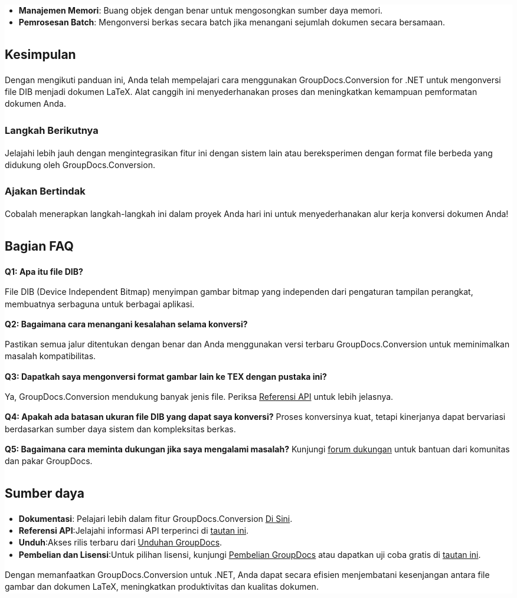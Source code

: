 - **Manajemen Memori**: Buang objek dengan benar untuk mengosongkan sumber daya memori.
- **Pemrosesan Batch**: Mengonversi berkas secara batch jika menangani sejumlah dokumen secara bersamaan.

## Kesimpulan

Dengan mengikuti panduan ini, Anda telah mempelajari cara menggunakan GroupDocs.Conversion for .NET untuk mengonversi file DIB menjadi dokumen LaTeX. Alat canggih ini menyederhanakan proses dan meningkatkan kemampuan pemformatan dokumen Anda.

### Langkah Berikutnya

Jelajahi lebih jauh dengan mengintegrasikan fitur ini dengan sistem lain atau bereksperimen dengan format file berbeda yang didukung oleh GroupDocs.Conversion.

### Ajakan Bertindak

Cobalah menerapkan langkah-langkah ini dalam proyek Anda hari ini untuk menyederhanakan alur kerja konversi dokumen Anda!

## Bagian FAQ

**Q1: Apa itu file DIB?**

File DIB (Device Independent Bitmap) menyimpan gambar bitmap yang independen dari pengaturan tampilan perangkat, membuatnya serbaguna untuk berbagai aplikasi.

**Q2: Bagaimana cara menangani kesalahan selama konversi?**

Pastikan semua jalur ditentukan dengan benar dan Anda menggunakan versi terbaru GroupDocs.Conversion untuk meminimalkan masalah kompatibilitas.

**Q3: Dapatkah saya mengonversi format gambar lain ke TEX dengan pustaka ini?**

Ya, GroupDocs.Conversion mendukung banyak jenis file. Periksa [Referensi API](https://reference.groupdocs.com/conversion/net/) untuk lebih jelasnya.

**Q4: Apakah ada batasan ukuran file DIB yang dapat saya konversi?**
Proses konversinya kuat, tetapi kinerjanya dapat bervariasi berdasarkan sumber daya sistem dan kompleksitas berkas.

**Q5: Bagaimana cara meminta dukungan jika saya mengalami masalah?**
Kunjungi [forum dukungan](https://forum.groupdocs.com/c/conversion/10) untuk bantuan dari komunitas dan pakar GroupDocs.

## Sumber daya

- **Dokumentasi**: Pelajari lebih dalam fitur GroupDocs.Conversion [Di Sini](https://docs.groupdocs.com/conversion/net/).
- **Referensi API**:Jelajahi informasi API terperinci di [tautan ini](https://reference.groupdocs.com/conversion/net/).
- **Unduh**:Akses rilis terbaru dari [Unduhan GroupDocs](https://releases.groupdocs.com/conversion/net/).
- **Pembelian dan Lisensi**:Untuk pilihan lisensi, kunjungi [Pembelian GroupDocs](https://purchase.groupdocs.com/buy) atau dapatkan uji coba gratis di [tautan ini](https://releases.groupdocs.com/conversion/net/).

Dengan memanfaatkan GroupDocs.Conversion untuk .NET, Anda dapat secara efisien menjembatani kesenjangan antara file gambar dan dokumen LaTeX, meningkatkan produktivitas dan kualitas dokumen.
